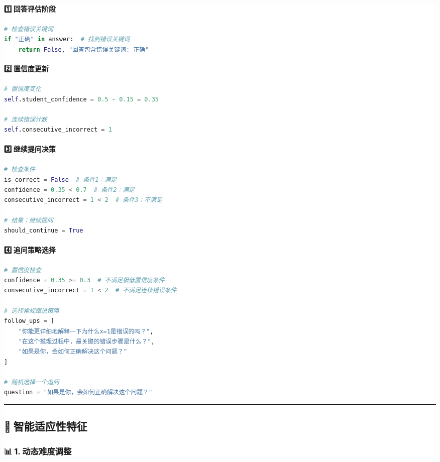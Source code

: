 #### 1️⃣ 回答评估阶段

```python
# 检查错误关键词
if "正确" in answer:  # 找到错误关键词
    return False, "回答包含错误关键词: 正确"
```

#### 2️⃣ 置信度更新

```python
# 置信度变化
self.student_confidence = 0.5 - 0.15 = 0.35

# 连续错误计数
self.consecutive_incorrect = 1
```

#### 3️⃣ 继续提问决策

```python
# 检查条件
is_correct = False  # 条件1：满足
confidence = 0.35 < 0.7  # 条件2：满足
consecutive_incorrect = 1 < 2  # 条件3：不满足

# 结果：继续提问
should_continue = True
```

#### 4️⃣ 追问策略选择

```python
# 置信度检查
confidence = 0.35 >= 0.3  # 不满足极低置信度条件
consecutive_incorrect = 1 < 2  # 不满足连续错误条件

# 选择常规跟进策略
follow_ups = [
    "你能更详细地解释一下为什么x=1是错误的吗？",
    "在这个推理过程中，最关键的错误步骤是什么？",
    "如果是你，会如何正确解决这个问题？"
]

# 随机选择一个追问
question = "如果是你，会如何正确解决这个问题？"
```

---

## 🎯 智能适应性特征

### 📊 1. 动态难度调整
